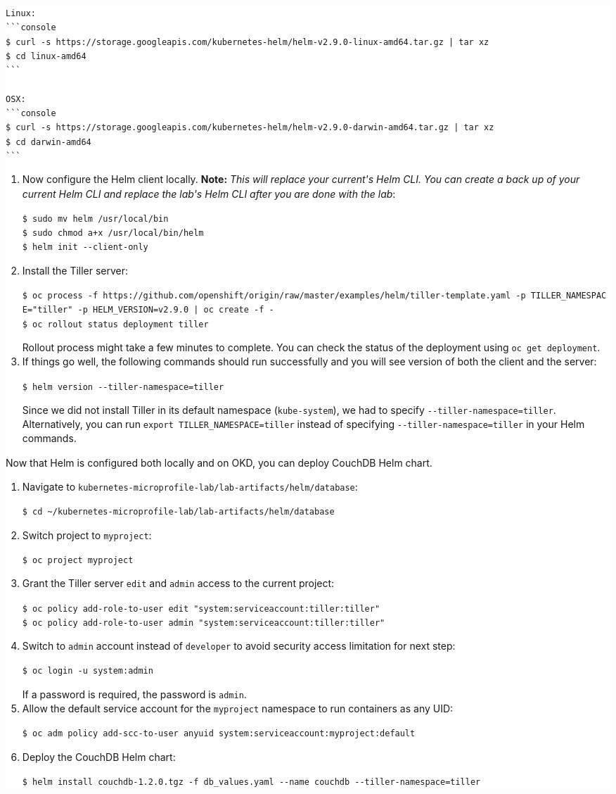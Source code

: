     Linux:
    ```console
    $ curl -s https://storage.googleapis.com/kubernetes-helm/helm-v2.9.0-linux-amd64.tar.gz | tar xz
    $ cd linux-amd64
    ```

    OSX:
    ```console
    $ curl -s https://storage.googleapis.com/kubernetes-helm/helm-v2.9.0-darwin-amd64.tar.gz | tar xz
    $ cd darwin-amd64
    ```

1. Now configure the Helm client locally. **Note:** _This will replace your current's Helm CLI. You can create a back up of your current Helm CLI and replace the lab's Helm CLI after you are done with the lab_:
    ```console
    $ sudo mv helm /usr/local/bin
    $ sudo chmod a+x /usr/local/bin/helm
    $ helm init --client-only
    ```
1. Install the Tiller server:
    ```console
    $ oc process -f https://github.com/openshift/origin/raw/master/examples/helm/tiller-template.yaml -p TILLER_NAMESPACE="tiller" -p HELM_VERSION=v2.9.0 | oc create -f -
    $ oc rollout status deployment tiller
    ```
    Rollout process might take a few minutes to complete. You can check the status of the deployment using `oc get deployment`.
1. If things go well, the following commands should run successfully and you will see version of both the client and the server:
    ```console
    $ helm version --tiller-namespace=tiller
    ```
    Since we did not install Tiller in its default namespace (`kube-system`), we had to specify `--tiller-namespace=tiller`. Alternatively, you can run `export TILLER_NAMESPACE=tiller` instead of specifying `--tiller-namespace=tiller` in your Helm commands.

Now that Helm is configured both locally and on OKD, you can deploy CouchDB Helm chart.
1. Navigate to `kubernetes-microprofile-lab/lab-artifacts/helm/database`:
    ```console
    $ cd ~/kubernetes-microprofile-lab/lab-artifacts/helm/database
    ```
1. Switch project to `myproject`:
    ```console
    $ oc project myproject
    ```
1. Grant the Tiller server `edit` and `admin` access to the current project:
    ```console
    $ oc policy add-role-to-user edit "system:serviceaccount:tiller:tiller"
    $ oc policy add-role-to-user admin "system:serviceaccount:tiller:tiller"
    ```
1. Switch to `admin` account instead of `developer` to avoid security access limitation for next step:
    ```console
    $ oc login -u system:admin
    ```
    If a password is required, the password is `admin`.
1. Allow the default service account for the `myproject` namespace to run containers as any UID:
    ```console
    $ oc adm policy add-scc-to-user anyuid system:serviceaccount:myproject:default
    ```
1. Deploy the CouchDB Helm chart:
    ```console
    $ helm install couchdb-1.2.0.tgz -f db_values.yaml --name couchdb --tiller-namespace=tiller
    ```